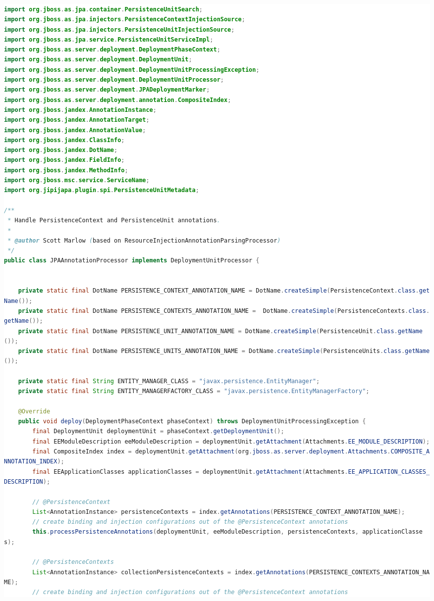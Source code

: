```java
import org.jboss.as.jpa.container.PersistenceUnitSearch;
import org.jboss.as.jpa.injectors.PersistenceContextInjectionSource;
import org.jboss.as.jpa.injectors.PersistenceUnitInjectionSource;
import org.jboss.as.jpa.service.PersistenceUnitServiceImpl;
import org.jboss.as.server.deployment.DeploymentPhaseContext;
import org.jboss.as.server.deployment.DeploymentUnit;
import org.jboss.as.server.deployment.DeploymentUnitProcessingException;
import org.jboss.as.server.deployment.DeploymentUnitProcessor;
import org.jboss.as.server.deployment.JPADeploymentMarker;
import org.jboss.as.server.deployment.annotation.CompositeIndex;
import org.jboss.jandex.AnnotationInstance;
import org.jboss.jandex.AnnotationTarget;
import org.jboss.jandex.AnnotationValue;
import org.jboss.jandex.ClassInfo;
import org.jboss.jandex.DotName;
import org.jboss.jandex.FieldInfo;
import org.jboss.jandex.MethodInfo;
import org.jboss.msc.service.ServiceName;
import org.jipijapa.plugin.spi.PersistenceUnitMetadata;

/**
 * Handle PersistenceContext and PersistenceUnit annotations.
 *
 * @author Scott Marlow (based on ResourceInjectionAnnotationParsingProcessor)
 */
public class JPAAnnotationProcessor implements DeploymentUnitProcessor {


    private static final DotName PERSISTENCE_CONTEXT_ANNOTATION_NAME = DotName.createSimple(PersistenceContext.class.getName());
    private static final DotName PERSISTENCE_CONTEXTS_ANNOTATION_NAME =  DotName.createSimple(PersistenceContexts.class.getName());
    private static final DotName PERSISTENCE_UNIT_ANNOTATION_NAME = DotName.createSimple(PersistenceUnit.class.getName());
    private static final DotName PERSISTENCE_UNITS_ANNOTATION_NAME = DotName.createSimple(PersistenceUnits.class.getName());

    private static final String ENTITY_MANAGER_CLASS = "javax.persistence.EntityManager";
    private static final String ENTITY_MANAGERFACTORY_CLASS = "javax.persistence.EntityManagerFactory";

    @Override
    public void deploy(DeploymentPhaseContext phaseContext) throws DeploymentUnitProcessingException {
        final DeploymentUnit deploymentUnit = phaseContext.getDeploymentUnit();
        final EEModuleDescription eeModuleDescription = deploymentUnit.getAttachment(Attachments.EE_MODULE_DESCRIPTION);
        final CompositeIndex index = deploymentUnit.getAttachment(org.jboss.as.server.deployment.Attachments.COMPOSITE_ANNOTATION_INDEX);
        final EEApplicationClasses applicationClasses = deploymentUnit.getAttachment(Attachments.EE_APPLICATION_CLASSES_DESCRIPTION);

        // @PersistenceContext
        List<AnnotationInstance> persistenceContexts = index.getAnnotations(PERSISTENCE_CONTEXT_ANNOTATION_NAME);
        // create binding and injection configurations out of the @PersistenceContext annotations
        this.processPersistenceAnnotations(deploymentUnit, eeModuleDescription, persistenceContexts, applicationClasses);

        // @PersistenceContexts
        List<AnnotationInstance> collectionPersistenceContexts = index.getAnnotations(PERSISTENCE_CONTEXTS_ANNOTATION_NAME);
        // create binding and injection configurations out of the @PersistenceContext annotations
```